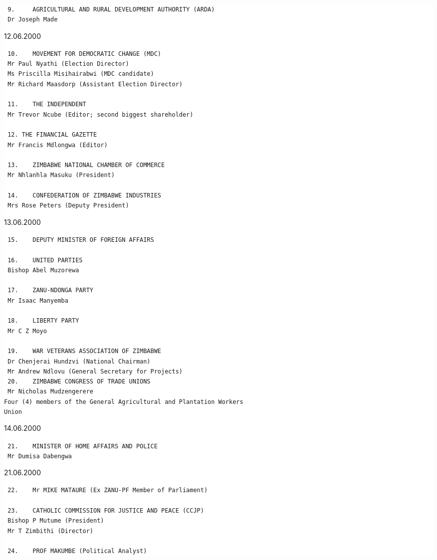      9.     AGRICULTURAL AND RURAL DEVELOPMENT AUTHORITY (ARDA)
     Dr Joseph Made

12.06.2000


     10.    MOVEMENT FOR DEMOCRATIC CHANGE (MDC)
     Mr Paul Nyathi (Election Director)
     Ms Priscilla Misihairabwi (MDC candidate)
     Mr Richard Maasdorp (Assistant Election Director)

     11.    THE INDEPENDENT
     Mr Trevor Ncube (Editor; second biggest shareholder)

     12. THE FINANCIAL GAZETTE
     Mr Francis Mdlongwa (Editor)

     13.    ZIMBABWE NATIONAL CHAMBER OF COMMERCE
     Mr Nhlanhla Masuku (President)

     14.    CONFEDERATION OF ZIMBABWE INDUSTRIES
     Mrs Rose Peters (Deputy President)

13.06.2000


     15.    DEPUTY MINISTER OF FOREIGN AFFAIRS

     16.    UNITED PARTIES
     Bishop Abel Muzorewa

     17.    ZANU-NDONGA PARTY
     Mr Isaac Manyemba

     18.    LIBERTY PARTY
     Mr C Z Moyo

     19.    WAR VETERANS ASSOCIATION OF ZIMBABWE
     Dr Chenjerai Hundzvi (National Chairman)
     Mr Andrew Ndlovu (General Secretary for Projects)
     20.    ZIMBABWE CONGRESS OF TRADE UNIONS
     Mr Nicholas Mudzengerere
    Four (4) members of the General Agricultural and Plantation Workers
    Union

14.06.2000


     21.    MINISTER OF HOME AFFAIRS AND POLICE
     Mr Dumisa Dabengwa

21.06.2000


     22.    Mr MIKE MATAURE (Ex ZANU-PF Member of Parliament)

     23.    CATHOLIC COMMISSION FOR JUSTICE AND PEACE (CCJP)
     Bishop P Mutume (President)
     Mr T Zimbithi (Director)

     24.    PROF MAKUMBE (Political Analyst)

